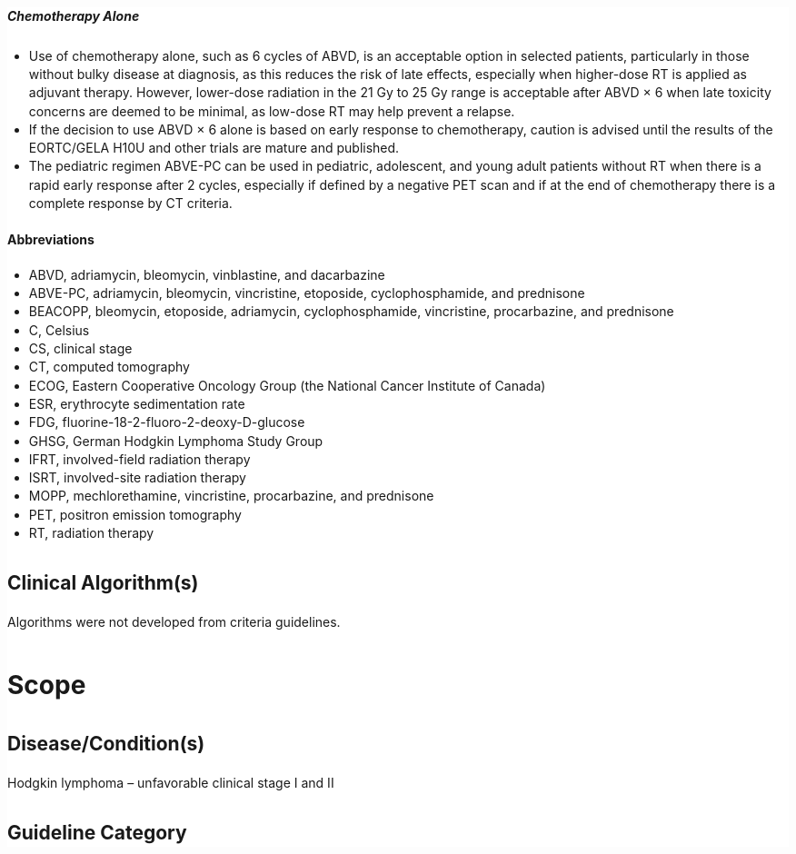 


#####  Chemotherapy Alone 


  * Use of chemotherapy alone, such as 6 cycles of ABVD, is an acceptable option in selected patients, particularly in those without bulky disease at diagnosis, as this reduces the risk of late effects, especially when higher-dose RT is applied as adjuvant therapy. However, lower-dose radiation in the 21 Gy to 25 Gy range is acceptable after ABVD × 6 when late toxicity concerns are deemed to be minimal, as low-dose RT may help prevent a relapse. 
  * If the decision to use ABVD × 6 alone is based on early response to chemotherapy, caution is advised until the results of the EORTC/GELA H10U and other trials are mature and published. 
  * The pediatric regimen ABVE-PC can be used in pediatric, adolescent, and young adult patients without RT when there is a rapid early response after 2 cycles, especially if defined by a negative PET scan and if at the end of chemotherapy there is a complete response by CT criteria. 




####  Abbreviations 


  * ABVD, adriamycin, bleomycin, vinblastine, and dacarbazine 
  * ABVE-PC, adriamycin, bleomycin, vincristine, etoposide, cyclophosphamide, and prednisone 
  * BEACOPP, bleomycin, etoposide, adriamycin, cyclophosphamide, vincristine, procarbazine, and prednisone 
  * C, Celsius 
  * CS, clinical stage 
  * CT, computed tomography 
  * ECOG, Eastern Cooperative Oncology Group (the National Cancer Institute of Canada) 
  * ESR, erythrocyte sedimentation rate 
  * FDG, fluorine-18-2-fluoro-2-deoxy-D-glucose 
  * GHSG, German Hodgkin Lymphoma Study Group 
  * IFRT, involved-field radiation therapy 
  * ISRT, involved-site radiation therapy 
  * MOPP, mechlorethamine, vincristine, procarbazine, and prednisone 
  * PET, positron emission tomography 
  * RT, radiation therapy 


## Clinical Algorithm(s)



Algorithms were not developed from criteria guidelines.

# Scope

## Disease/Condition(s)



Hodgkin lymphoma – unfavorable clinical stage I and II

## Guideline Category
